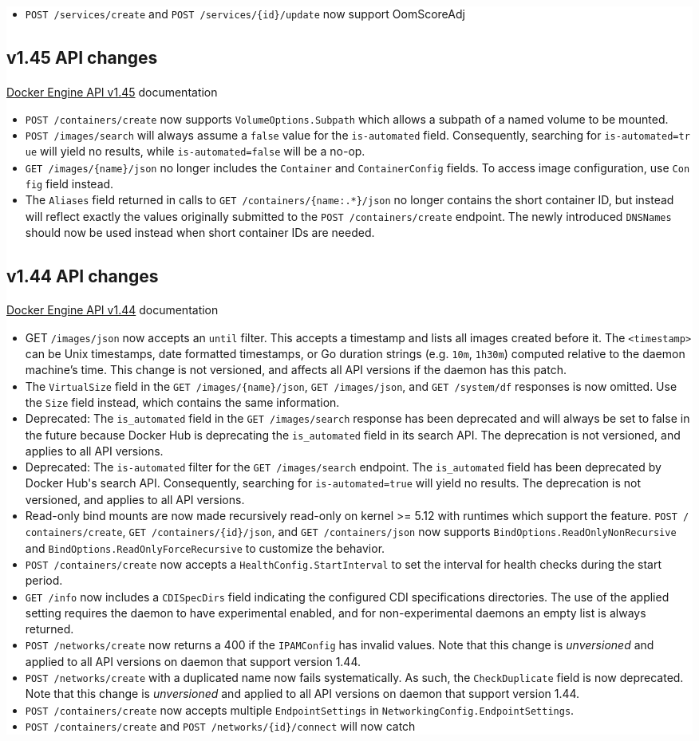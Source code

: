 [Docker image spec]: https://github.com/moby/docker-image-spec/blob/v1.3.1/specs-go/v1/image.go#L19-L32
[OCI Image Spec]: https://github.com/opencontainers/image-spec/blob/v1.1.0/specs-go/v1/config.go#L24-L62
[api/types.ImageInspec]: https://github.com/moby/moby/blob/v26.1.4/api/types/types.go#L87-L104
[container.Config]: https://github.com/moby/moby/blob/v26.1.4/api/types/container/config.go#L47-L82

* `POST /services/create` and `POST /services/{id}/update` now support OomScoreAdj

## v1.45 API changes

[Docker Engine API v1.45](https://docs.docker.com/reference/api/engine/version/v1.45/) documentation

* `POST /containers/create` now supports `VolumeOptions.Subpath` which allows a
  subpath of a named volume to be mounted.
* `POST /images/search` will always assume a `false` value for the `is-automated`
  field. Consequently, searching for `is-automated=true` will yield no results,
  while `is-automated=false` will be a no-op.
* `GET /images/{name}/json` no longer includes the `Container` and
  `ContainerConfig` fields. To access image configuration, use `Config` field
  instead.
* The `Aliases` field returned in calls to `GET /containers/{name:.*}/json` no
  longer contains the short container ID, but instead will reflect exactly the
  values originally submitted to the `POST /containers/create` endpoint. The
  newly introduced `DNSNames` should now be used instead when short container
  IDs are needed.

## v1.44 API changes

[Docker Engine API v1.44](https://docs.docker.com/reference/api/engine/version/v1.44/) documentation

* GET `/images/json` now accepts an `until` filter. This accepts a timestamp and
  lists all images created before it. The `<timestamp>` can be Unix timestamps,
  date formatted timestamps, or Go duration strings (e.g. `10m`, `1h30m`)
  computed relative to the daemon machine’s time. This change is not versioned,
  and affects all API versions if the daemon has this patch.
* The `VirtualSize` field in the `GET /images/{name}/json`, `GET /images/json`,
  and `GET /system/df` responses is now omitted. Use the `Size` field instead,
  which contains the same information.
* Deprecated: The `is_automated` field in the `GET /images/search` response has
  been deprecated and will always be set to false in the future because Docker
  Hub is deprecating the `is_automated` field in its search API. The deprecation
  is not versioned, and applies to all API versions.
* Deprecated: The `is-automated` filter for the `GET /images/search` endpoint.
  The `is_automated` field has been deprecated by Docker Hub's search API.
  Consequently, searching for `is-automated=true` will yield no results. The
  deprecation is not versioned, and applies to all API versions.
* Read-only bind mounts are now made recursively read-only on kernel >= 5.12
  with runtimes which support the feature.
  `POST /containers/create`, `GET /containers/{id}/json`, and `GET /containers/json` now supports
  `BindOptions.ReadOnlyNonRecursive` and `BindOptions.ReadOnlyForceRecursive` to customize the behavior.
* `POST /containers/create` now accepts a `HealthConfig.StartInterval` to set the
  interval for health checks during the start period.
* `GET /info` now includes a `CDISpecDirs` field indicating the configured CDI
  specifications directories. The use of the applied setting requires the daemon
  to have experimental enabled, and for non-experimental daemons an empty list is
  always returned.
* `POST /networks/create` now returns a 400 if the `IPAMConfig` has invalid
  values. Note that this change is _unversioned_ and applied to all API
  versions on daemon that support version 1.44.
* `POST /networks/create` with a duplicated name now fails systematically. As
  such, the `CheckDuplicate` field is now deprecated. Note that this change is
  _unversioned_ and applied to all API versions on daemon that support version
  1.44.
* `POST /containers/create` now accepts multiple `EndpointSettings` in
  `NetworkingConfig.EndpointSettings`.
* `POST /containers/create` and `POST /networks/{id}/connect` will now catch